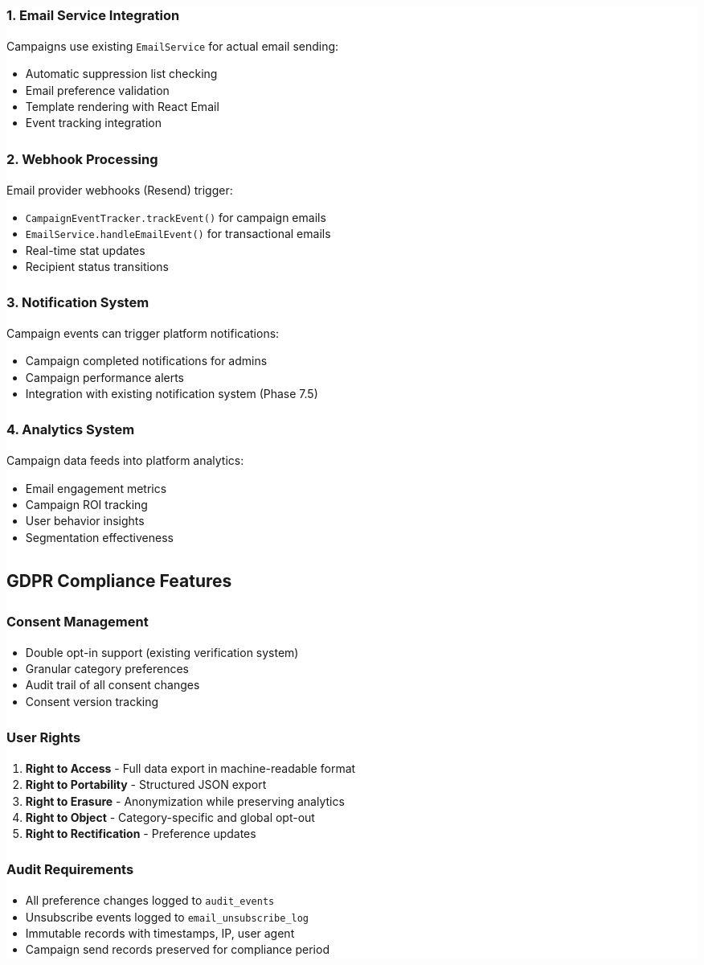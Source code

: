 ### 1. Email Service Integration

Campaigns use existing `EmailService` for actual email sending:
- Automatic suppression list checking
- Email preference validation
- Template rendering with React Email
- Event tracking integration

### 2. Webhook Processing

Email provider webhooks (Resend) trigger:
- `CampaignEventTracker.trackEvent()` for campaign emails
- `EmailService.handleEmailEvent()` for transactional emails
- Real-time stat updates
- Recipient status transitions

### 3. Notification System

Campaign events can trigger platform notifications:
- Campaign completed notifications for admins
- Campaign performance alerts
- Integration with existing notification system (Phase 7.5)

### 4. Analytics System

Campaign data feeds into platform analytics:
- Email engagement metrics
- Campaign ROI tracking
- User behavior insights
- Segmentation effectiveness

## GDPR Compliance Features

### Consent Management

- Double opt-in support (existing verification system)
- Granular category preferences
- Audit trail of all consent changes
- Consent version tracking

### User Rights

1. **Right to Access** - Full data export in machine-readable format
2. **Right to Portability** - Structured JSON export
3. **Right to Erasure** - Anonymization while preserving analytics
4. **Right to Object** - Category-specific and global opt-out
5. **Right to Rectification** - Preference updates

### Audit Requirements

- All preference changes logged to `audit_events`
- Unsubscribe events logged to `email_unsubscribe_log`
- Immutable records with timestamps, IP, user agent
- Campaign send records preserved for compliance period
